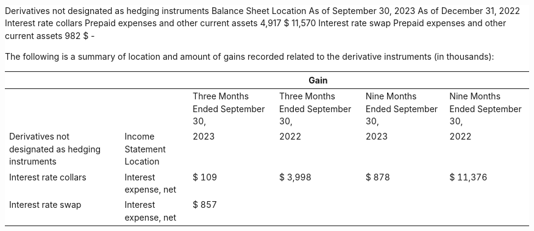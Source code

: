</thead>
<tbody>
<tr>
<td>Derivatives not designated as hedging instruments</td>
<td>Balance Sheet Location</td>
<td>As of  September 30, 2023</td>
<td>As of  December 31, 2022</td>
</tr>
<tr>
<td>Interest rate collars</td>
<td>Prepaid expenses and other current assets</td>
<td>4,917</td>
<td>$ 11,570</td>
</tr>
<tr>
<td>Interest rate swap</td>
<td>Prepaid expenses and other current assets</td>
<td>982</td>
<td>$ -</td>
</tr>
</tbody>
</table>
<p>The following is a summary of location and amount of gains recorded related to the derivative instruments (in thousands):</p>
<table>
<thead>
<tr>
<th></th>
<th></th>
<th></th>
<th>Gain</th>
<th></th>
<th></th>
</tr>
</thead>
<tbody>
<tr>
<td></td>
<td></td>
<td>Three Months Ended September 30,</td>
<td>Three Months Ended September 30,</td>
<td>Nine Months Ended September 30,</td>
<td>Nine Months Ended September 30,</td>
</tr>
<tr>
<td>Derivatives not designated as hedging instruments</td>
<td>Income Statement Location</td>
<td>2023</td>
<td>2022</td>
<td>2023</td>
<td>2022</td>
</tr>
<tr>
<td>Interest rate collars</td>
<td>Interest expense, net</td>
<td>$ 109</td>
<td>$ 3,998</td>
<td>$ 878</td>
<td>$ 11,376</td>
</tr>
<tr>
<td>Interest rate swap</td>
<td>Interest expense, net</td>
<td>$ 857</td>